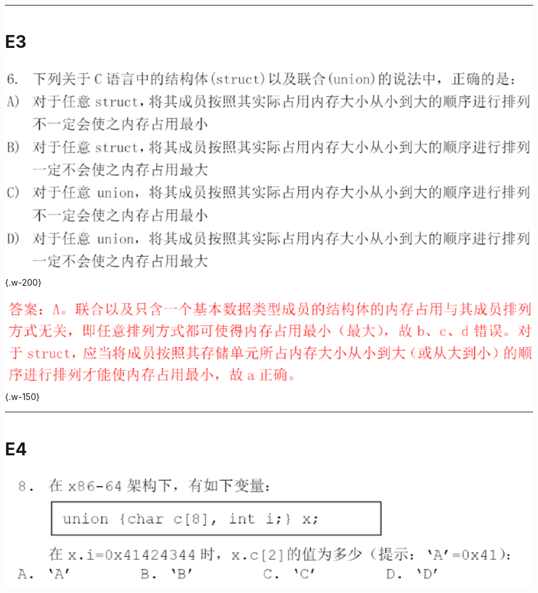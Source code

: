 

---

# E3

![image-20241009113833150](./res/image/slides.assets/image-20241009113833150.png){.w-200}

![image-20241009113842116](./res/image/slides.assets/image-20241009113842116.png){.w-150}

---

# E4

![image-20241009113854905](./res/image/slides.assets/image-20241009113854905.png)
